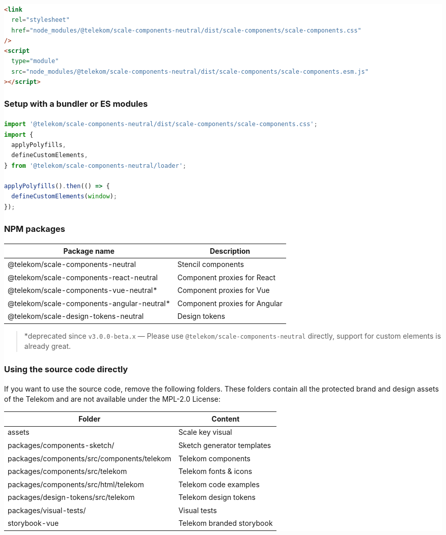 ```html
<link
  rel="stylesheet"
  href="node_modules/@telekom/scale-components-neutral/dist/scale-components/scale-components.css"
/>
<script
  type="module"
  src="node_modules/@telekom/scale-components-neutral/dist/scale-components/scale-components.esm.js"
></script>
```

### Setup with a bundler or ES modules

```javascript
import '@telekom/scale-components-neutral/dist/scale-components/scale-components.css';
import {
  applyPolyfills,
  defineCustomElements,
} from '@telekom/scale-components-neutral/loader';

applyPolyfills().then(() => {
  defineCustomElements(window);
});
```

### NPM packages

| Package name                               | Description                   |
| ------------------------------------------ | ----------------------------- |
| @telekom/scale-components-neutral          | Stencil components            |
| @telekom/scale-components-react-neutral    | Component proxies for React   |
| @telekom/scale-components-vue-neutral*     | Component proxies for Vue     |
| @telekom/scale-components-angular-neutral* | Component proxies for Angular |
| @telekom/scale-design-tokens-neutral       | Design tokens                 |

> *deprecated since `v3.0.0-beta.x` — Please use `@telekom/scale-components-neutral` directly, support for custom elements is already great.

### Using the source code directly

If you want to use the source code, remove the following folders. These folders contain all the protected brand and design assets of the Telekom and are not available under the MPL-2.0 License:

| Folder                                     | Content                    |
| ------------------------------------------ | -------------------------- |
| assets                                     | Scale key visual           |
| packages/components-sketch/                | Sketch generator templates |
| packages/components/src/components/telekom | Telekom components         |
| packages/components/src/telekom            | Telekom fonts & icons      |
| packages/components/src/html/telekom       | Telekom code examples      |
| packages/design-tokens/src/telekom         | Telekom design tokens      |
| packages/visual-tests/                     | Visual tests               |
| storybook-vue                              | Telekom branded storybook  |
